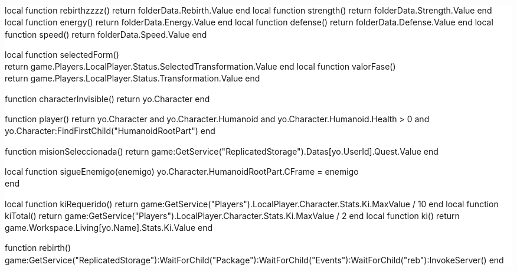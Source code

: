 
local function rebirthzzzz()
	return folderData.Rebirth.Value
end
local function strength()
	return folderData.Strength.Value
end
local function energy()
	return folderData.Energy.Value
end
local function defense()
	return folderData.Defense.Value
end
local function speed()
	return folderData.Speed.Value
end

local function selectedForm()	
	return game.Players.LocalPlayer.Status.SelectedTransformation.Value
end
local function valorFase()	
	return game.Players.LocalPlayer.Status.Transformation.Value
end

function characterInvisible()
	return yo.Character
end

function player()
	return yo.Character and yo.Character.Humanoid and yo.Character.Humanoid.Health > 0 and yo.Character:FindFirstChild("HumanoidRootPart")
end

function misionSeleccionada()
	return game:GetService("ReplicatedStorage").Datas[yo.UserId].Quest.Value
end

local function sigueEnemigo(enemigo)
	yo.Character.HumanoidRootPart.CFrame = enemigo	
end

local function kiRequerido()
	return game:GetService("Players").LocalPlayer.Character.Stats.Ki.MaxValue / 10
end
local function kiTotal()
	return game:GetService("Players").LocalPlayer.Character.Stats.Ki.MaxValue / 2
end
local function ki()
	return game.Workspace.Living[yo.Name].Stats.Ki.Value
end

function rebirth()
	game:GetService("ReplicatedStorage"):WaitForChild("Package"):WaitForChild("Events"):WaitForChild("reb"):InvokeServer()
end
